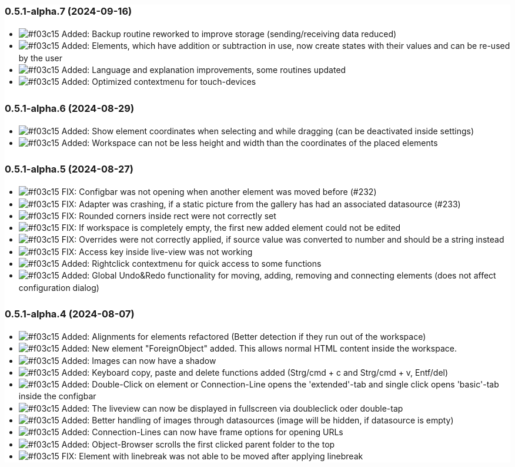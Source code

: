 ### 0.5.1-alpha.7 (2024-09-16)
- ![#f03c15](https://placehold.co/15x15/00B5DD/00B5DD.png) Added: Backup routine reworked to improve storage (sending/receiving data reduced)
- ![#f03c15](https://placehold.co/15x15/00B5DD/00B5DD.png) Added: Elements, which have addition or subtraction in use, now create states with their values and can be re-used by the user
- ![#f03c15](https://placehold.co/15x15/00B5DD/00B5DD.png) Added: Language and explanation improvements, some routines updated
- ![#f03c15](https://placehold.co/15x15/00B5DD/00B5DD.png) Added: Optimized contextmenu for touch-devices

### 0.5.1-alpha.6 (2024-08-29)
- ![#f03c15](https://placehold.co/15x15/00B5DD/00B5DD.png) Added: Show element coordinates when selecting and while dragging (can be deactivated inside settings)
- ![#f03c15](https://placehold.co/15x15/00B5DD/00B5DD.png) Added: Workspace can not be less height and width than the coordinates of the placed elements

### 0.5.1-alpha.5 (2024-08-27)
- ![#f03c15](https://placehold.co/15x15/A1D343/A1D343.png) FIX: Configbar was not opening when another element was moved before (#232)
- ![#f03c15](https://placehold.co/15x15/A1D343/A1D343.png) FIX: Adapter was crashing, if a static picture from the gallery has had an associated datasource (#233)
- ![#f03c15](https://placehold.co/15x15/A1D343/A1D343.png) FIX: Rounded corners inside rect were not correctly set
- ![#f03c15](https://placehold.co/15x15/A1D343/A1D343.png) FIX: If workspace is completely empty, the first new added element could not be edited
- ![#f03c15](https://placehold.co/15x15/A1D343/A1D343.png) FIX: Overrides were not correctly applied, if source value was converted to number and should be a string instead
- ![#f03c15](https://placehold.co/15x15/A1D343/A1D343.png) FIX: Access key inside live-view was not working
- ![#f03c15](https://placehold.co/15x15/00B5DD/00B5DD.png) Added: Rightclick contextmenu for quick access to some functions
- ![#f03c15](https://placehold.co/15x15/00B5DD/00B5DD.png) Added: Global Undo&Redo functionality for moving, adding, removing and connecting elements (does not affect configuration dialog)

### 0.5.1-alpha.4 (2024-08-07)
- ![#f03c15](https://placehold.co/15x15/00B5DD/00B5DD.png) Added: Alignments for elements refactored (Better detection if they run out of the workspace)
- ![#f03c15](https://placehold.co/15x15/00B5DD/00B5DD.png) Added: New element "ForeignObject" added. This allows normal HTML content inside the workspace.
- ![#f03c15](https://placehold.co/15x15/00B5DD/00B5DD.png) Added: Images can now have a shadow
- ![#f03c15](https://placehold.co/15x15/00B5DD/00B5DD.png) Added: Keyboard copy, paste and delete functions added (Strg/cmd + c and Strg/cmd + v, Entf/del)
- ![#f03c15](https://placehold.co/15x15/00B5DD/00B5DD.png) Added: Double-Click on element or Connection-Line opens the 'extended'-tab and single click opens 'basic'-tab inside the configbar
- ![#f03c15](https://placehold.co/15x15/00B5DD/00B5DD.png) Added: The liveview can now be displayed in fullscreen via doubleclick oder double-tap
- ![#f03c15](https://placehold.co/15x15/00B5DD/00B5DD.png) Added: Better handling of images through datasources (image will be hidden, if datasource is empty)
- ![#f03c15](https://placehold.co/15x15/00B5DD/00B5DD.png) Added: Connection-Lines can now have frame options for opening URLs
- ![#f03c15](https://placehold.co/15x15/00B5DD/00B5DD.png) Added: Object-Browser scrolls the first clicked parent folder to the top 
- ![#f03c15](https://placehold.co/15x15/A1D343/A1D343.png) FIX: Element with linebreak was not able to be moved after applying linebreak
